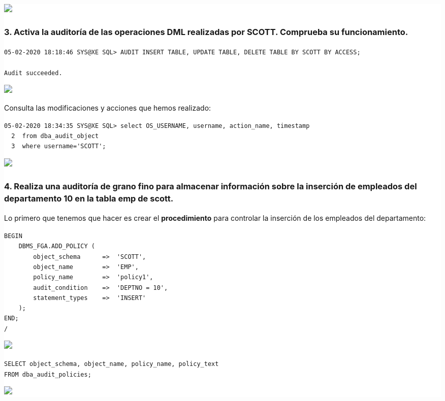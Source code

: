 ![](https://i.imgur.com/98csXBu.png)

<div id='id3' />

### 3. Activa la auditoría de las operaciones DML realizadas por SCOTT. Comprueba su funcionamiento.

```
05-02-2020 18:18:46 SYS@XE SQL> AUDIT INSERT TABLE, UPDATE TABLE, DELETE TABLE BY SCOTT BY ACCESS;

Audit succeeded.
```
![](https://i.imgur.com/sEgVI93.png)

Consulta las modificaciones y acciones que hemos realizado:

```
05-02-2020 18:34:35 SYS@XE SQL> select OS_USERNAME, username, action_name, timestamp
  2  from dba_audit_object
  3  where username='SCOTT';
```

![](https://i.imgur.com/RS4BYAg.png)

<div id='id4' />

### 4. Realiza una auditoría de grano fino para almacenar información sobre la inserción de empleados del departamento 10 en la tabla emp de scott.

Lo primero que tenemos que hacer es crear el **procedimiento** para controlar la inserción de los empleados del departamento:

```
BEGIN
    DBMS_FGA.ADD_POLICY (
        object_schema      =>  'SCOTT',
        object_name        =>  'EMP',
        policy_name        =>  'policy1',
        audit_condition    =>  'DEPTNO = 10',
        statement_types    =>  'INSERT'
    );
END;
/
```
![](https://i.imgur.com/iHS7SkG.png)

```
SELECT object_schema, object_name, policy_name, policy_text
FROM dba_audit_policies;
```

![](https://i.imgur.com/527LSG8.png)
